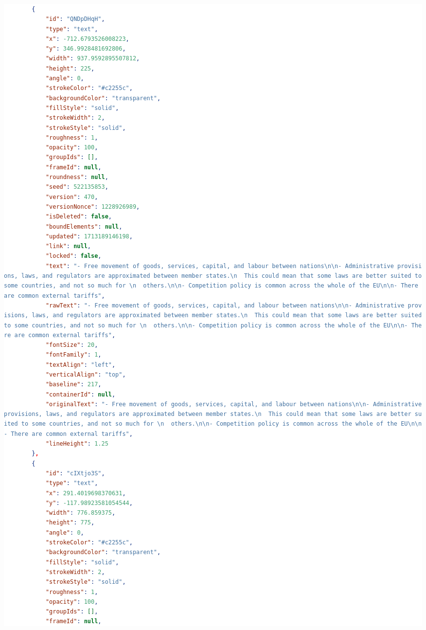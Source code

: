 ```json
		{
			"id": "QNDpDHqH",
			"type": "text",
			"x": -712.6793526008223,
			"y": 346.9928481692806,
			"width": 937.9592895507812,
			"height": 225,
			"angle": 0,
			"strokeColor": "#c2255c",
			"backgroundColor": "transparent",
			"fillStyle": "solid",
			"strokeWidth": 2,
			"strokeStyle": "solid",
			"roughness": 1,
			"opacity": 100,
			"groupIds": [],
			"frameId": null,
			"roundness": null,
			"seed": 522135853,
			"version": 470,
			"versionNonce": 1228926989,
			"isDeleted": false,
			"boundElements": null,
			"updated": 1713189146198,
			"link": null,
			"locked": false,
			"text": "- Free movement of goods, services, capital, and labour between nations\n\n- Administrative provisions, laws, and regulators are approximated between member states.\n  This could mean that some laws are better suited to some countries, and not so much for \n  others.\n\n- Competition policy is common across the whole of the EU\n\n- There are common external tariffs",
			"rawText": "- Free movement of goods, services, capital, and labour between nations\n\n- Administrative provisions, laws, and regulators are approximated between member states.\n  This could mean that some laws are better suited to some countries, and not so much for \n  others.\n\n- Competition policy is common across the whole of the EU\n\n- There are common external tariffs",
			"fontSize": 20,
			"fontFamily": 1,
			"textAlign": "left",
			"verticalAlign": "top",
			"baseline": 217,
			"containerId": null,
			"originalText": "- Free movement of goods, services, capital, and labour between nations\n\n- Administrative provisions, laws, and regulators are approximated between member states.\n  This could mean that some laws are better suited to some countries, and not so much for \n  others.\n\n- Competition policy is common across the whole of the EU\n\n- There are common external tariffs",
			"lineHeight": 1.25
		},
		{
			"id": "cIXtjo3S",
			"type": "text",
			"x": 291.4019698370631,
			"y": -117.98923581054544,
			"width": 776.859375,
			"height": 775,
			"angle": 0,
			"strokeColor": "#c2255c",
			"backgroundColor": "transparent",
			"fillStyle": "solid",
			"strokeWidth": 2,
			"strokeStyle": "solid",
			"roughness": 1,
			"opacity": 100,
			"groupIds": [],
			"frameId": null,
```